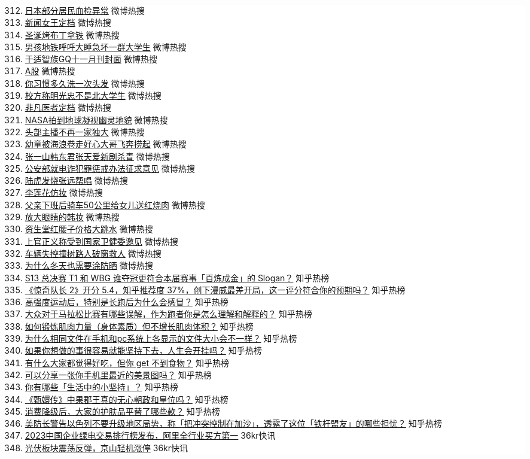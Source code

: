 312. [日本部分居民血检异常](https://s.weibo.com/weibo?q=%23%E6%97%A5%E6%9C%AC%E9%83%A8%E5%88%86%E5%B1%85%E6%B0%91%E8%A1%80%E6%A3%80%E5%BC%82%E5%B8%B8%23&Refer=top) 微博热搜
313. [新闻女王定档](https://s.weibo.com/weibo?q=%23%E6%96%B0%E9%97%BB%E5%A5%B3%E7%8E%8B%E5%AE%9A%E6%A1%A3%23&Refer=top) 微博热搜
314. [圣诞烤布丁拿铁](https://s.weibo.com/weibo?q=%23%E5%9C%A3%E8%AF%9E%E7%83%A4%E5%B8%83%E4%B8%81%E6%8B%BF%E9%93%81%23&Refer=top) 微博热搜
315. [男孩地铁呼呼大睡急坏一群大学生](https://s.weibo.com/weibo?q=%23%E7%94%B7%E5%AD%A9%E5%9C%B0%E9%93%81%E5%91%BC%E5%91%BC%E5%A4%A7%E7%9D%A1%E6%80%A5%E5%9D%8F%E4%B8%80%E7%BE%A4%E5%A4%A7%E5%AD%A6%E7%94%9F%23&Refer=top) 微博热搜
316. [于适智族GQ十一月刊封面](https://s.weibo.com/weibo?q=%23%E4%BA%8E%E9%80%82%E6%99%BA%E6%97%8FGQ%E5%8D%81%E4%B8%80%E6%9C%88%E5%88%8A%E5%B0%81%E9%9D%A2%23&Refer=top) 微博热搜
317. [A股](https://s.weibo.com/weibo?q=%23A%E8%82%A1%23&Refer=top) 微博热搜
318. [你习惯多久洗一次头发](https://s.weibo.com/weibo?q=%23%E4%BD%A0%E4%B9%A0%E6%83%AF%E5%A4%9A%E4%B9%85%E6%B4%97%E4%B8%80%E6%AC%A1%E5%A4%B4%E5%8F%91%23&Refer=top) 微博热搜
319. [校方称明光忠不是北大学生](https://s.weibo.com/weibo?q=%23%E6%A0%A1%E6%96%B9%E7%A7%B0%E6%98%8E%E5%85%89%E5%BF%A0%E4%B8%8D%E6%98%AF%E5%8C%97%E5%A4%A7%E5%AD%A6%E7%94%9F%23&Refer=top) 微博热搜
320. [非凡医者定档](https://s.weibo.com/weibo?q=%23%E9%9D%9E%E5%87%A1%E5%8C%BB%E8%80%85%E5%AE%9A%E6%A1%A3%23&Refer=top) 微博热搜
321. [NASA拍到地球凝视幽灵地貌](https://s.weibo.com/weibo?q=%23NASA%E6%8B%8D%E5%88%B0%E5%9C%B0%E7%90%83%E5%87%9D%E8%A7%86%E5%B9%BD%E7%81%B5%E5%9C%B0%E8%B2%8C%23&Refer=top) 微博热搜
322. [头部主播不再一家独大](https://s.weibo.com/weibo?q=%23%E5%A4%B4%E9%83%A8%E4%B8%BB%E6%92%AD%E4%B8%8D%E5%86%8D%E4%B8%80%E5%AE%B6%E7%8B%AC%E5%A4%A7%23&Refer=top) 微博热搜
323. [幼童被海浪卷走好心大哥飞奔捞起](https://s.weibo.com/weibo?q=%23%E5%B9%BC%E7%AB%A5%E8%A2%AB%E6%B5%B7%E6%B5%AA%E5%8D%B7%E8%B5%B0%E5%A5%BD%E5%BF%83%E5%A4%A7%E5%93%A5%E9%A3%9E%E5%A5%94%E6%8D%9E%E8%B5%B7%23&Refer=top) 微博热搜
324. [张一山韩东君张天爱新剧杀青](https://s.weibo.com/weibo?q=%23%E5%BC%A0%E4%B8%80%E5%B1%B1%E9%9F%A9%E4%B8%9C%E5%90%9B%E5%BC%A0%E5%A4%A9%E7%88%B1%E6%96%B0%E5%89%A7%E6%9D%80%E9%9D%92%23&Refer=top) 微博热搜
325. [公安部就电诈犯罪惩戒办法征求意见](https://s.weibo.com/weibo?q=%23%E5%85%AC%E5%AE%89%E9%83%A8%E5%B0%B1%E7%94%B5%E8%AF%88%E7%8A%AF%E7%BD%AA%E6%83%A9%E6%88%92%E5%8A%9E%E6%B3%95%E5%BE%81%E6%B1%82%E6%84%8F%E8%A7%81%23&Refer=top) 微博热搜
326. [陆虎发烧张远帮唱](https://s.weibo.com/weibo?q=%23%E9%99%86%E8%99%8E%E5%8F%91%E7%83%A7%E5%BC%A0%E8%BF%9C%E5%B8%AE%E5%94%B1%23&Refer=top) 微博热搜
327. [李莲花仿妆](https://s.weibo.com/weibo?q=%23%E6%9D%8E%E8%8E%B2%E8%8A%B1%E4%BB%BF%E5%A6%86%23&Refer=top) 微博热搜
328. [父亲下班后骑车50公里给女儿送红烧肉](https://s.weibo.com/weibo?q=%23%E7%88%B6%E4%BA%B2%E4%B8%8B%E7%8F%AD%E5%90%8E%E9%AA%91%E8%BD%A650%E5%85%AC%E9%87%8C%E7%BB%99%E5%A5%B3%E5%84%BF%E9%80%81%E7%BA%A2%E7%83%A7%E8%82%89%23&Refer=top) 微博热搜
329. [放大眼睛的韩妆](https://s.weibo.com/weibo?q=%23%E6%94%BE%E5%A4%A7%E7%9C%BC%E7%9D%9B%E7%9A%84%E9%9F%A9%E5%A6%86%23&Refer=top) 微博热搜
330. [资生堂红腰子价格大跳水](https://s.weibo.com/weibo?q=%23%E8%B5%84%E7%94%9F%E5%A0%82%E7%BA%A2%E8%85%B0%E5%AD%90%E4%BB%B7%E6%A0%BC%E5%A4%A7%E8%B7%B3%E6%B0%B4%23&Refer=top) 微博热搜
331. [上官正义称受到国家卫健委邀见](https://s.weibo.com/weibo?q=%23%E4%B8%8A%E5%AE%98%E6%AD%A3%E4%B9%89%E7%A7%B0%E5%8F%97%E5%88%B0%E5%9B%BD%E5%AE%B6%E5%8D%AB%E5%81%A5%E5%A7%94%E9%82%80%E8%A7%81%23&Refer=top) 微博热搜
332. [车辆失控撞树路人破窗救人](https://s.weibo.com/weibo?q=%23%E8%BD%A6%E8%BE%86%E5%A4%B1%E6%8E%A7%E6%92%9E%E6%A0%91%E8%B7%AF%E4%BA%BA%E7%A0%B4%E7%AA%97%E6%95%91%E4%BA%BA%23&Refer=top) 微博热搜
333. [为什么冬天也需要涂防晒](https://s.weibo.com/weibo?q=%23%E4%B8%BA%E4%BB%80%E4%B9%88%E5%86%AC%E5%A4%A9%E4%B9%9F%E9%9C%80%E8%A6%81%E6%B6%82%E9%98%B2%E6%99%92%23&Refer=top) 微博热搜
334. [S13 总决赛 T1 和 WBG 谁夺冠更符合本届赛事「百炼成金」的 Slogan？](https://www.zhihu.com/question/629945884) 知乎热榜
335. [《惊奇队长 2》开分 5.4，知乎推荐度 37%，创下漫威最差开局，这一评分符合你的预期吗？](https://www.zhihu.com/question/629838237) 知乎热榜
336. [高强度运动后，特别是长跑后为什么会感冒？](https://www.zhihu.com/question/629247765) 知乎热榜
337. [大众对于马拉松比赛有哪些误解，作为跑者你是怎么理解和解释的？](https://www.zhihu.com/question/629249617) 知乎热榜
338. [如何锻炼肌肉力量（身体素质）但不增长肌肉体积？](https://www.zhihu.com/question/629252072) 知乎热榜
339. [为什么相同文件在手机和pc系统上各显示的文件大小会不一样？](https://www.zhihu.com/question/628665524) 知乎热榜
340. [如果你想做的事很容易就能坚持下去，人生会开挂吗？](https://www.zhihu.com/question/629602417) 知乎热榜
341. [有什么大家都觉得好吃，但你 get 不到食物？](https://www.zhihu.com/question/629443466) 知乎热榜
342. [可以分享一张你手机里最近的美景图吗？](https://www.zhihu.com/question/629231619) 知乎热榜
343. [你有哪些「生活中的小坚持」？](https://www.zhihu.com/question/629591029) 知乎热榜
344. [《甄嬛传》中果郡王真的无心朝政和皇位吗？](https://www.zhihu.com/question/628885323) 知乎热榜
345. [消费降级后，大家的护肤品平替了哪些款？](https://www.zhihu.com/question/628176702) 知乎热榜
346. [美防长警告以色列不要升级地区局势，称「把冲突控制在加沙」，透露了这位「铁杆盟友」的哪些担忧？](https://www.zhihu.com/question/629992741) 知乎热榜
347. [2023中国企业绿电交易排行榜发布，阿里全行业买方第一](https://www.36kr.com/newsflashes/2516134333042690) 36kr快讯
348. [光伏板块震荡反弹，京山轻机涨停](https://www.36kr.com/newsflashes/2516134677565443) 36kr快讯